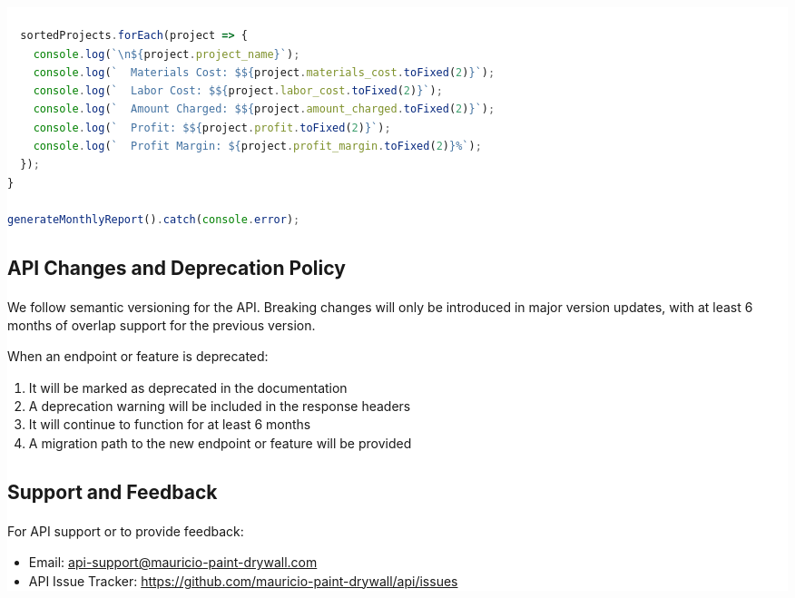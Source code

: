 ```javascript
  
  sortedProjects.forEach(project => {
    console.log(`\n${project.project_name}`);
    console.log(`  Materials Cost: $${project.materials_cost.toFixed(2)}`);
    console.log(`  Labor Cost: $${project.labor_cost.toFixed(2)}`);
    console.log(`  Amount Charged: $${project.amount_charged.toFixed(2)}`);
    console.log(`  Profit: $${project.profit.toFixed(2)}`);
    console.log(`  Profit Margin: ${project.profit_margin.toFixed(2)}%`);
  });
}

generateMonthlyReport().catch(console.error);
```

## API Changes and Deprecation Policy

We follow semantic versioning for the API. Breaking changes will only be introduced in major version updates, with at least 6 months of overlap support for the previous version.

When an endpoint or feature is deprecated:

1. It will be marked as deprecated in the documentation
2. A deprecation warning will be included in the response headers
3. It will continue to function for at least 6 months
4. A migration path to the new endpoint or feature will be provided

## Support and Feedback

For API support or to provide feedback:

- Email: api-support@mauricio-paint-drywall.com
- API Issue Tracker: https://github.com/mauricio-paint-drywall/api/issues

